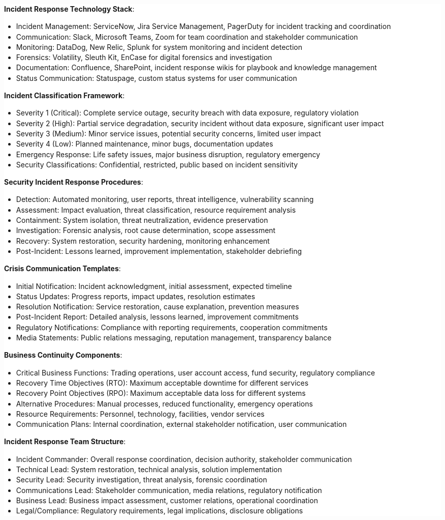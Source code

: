 **Incident Response Technology Stack**:

- Incident Management: ServiceNow, Jira Service Management, PagerDuty for incident tracking and coordination
- Communication: Slack, Microsoft Teams, Zoom for team coordination and stakeholder communication
- Monitoring: DataDog, New Relic, Splunk for system monitoring and incident detection
- Forensics: Volatility, Sleuth Kit, EnCase for digital forensics and investigation
- Documentation: Confluence, SharePoint, incident response wikis for playbook and knowledge management
- Status Communication: Statuspage, custom status systems for user communication

**Incident Classification Framework**:

- Severity 1 (Critical): Complete service outage, security breach with data exposure, regulatory violation
- Severity 2 (High): Partial service degradation, security incident without data exposure, significant user impact
- Severity 3 (Medium): Minor service issues, potential security concerns, limited user impact
- Severity 4 (Low): Planned maintenance, minor bugs, documentation updates
- Emergency Response: Life safety issues, major business disruption, regulatory emergency
- Security Classifications: Confidential, restricted, public based on incident sensitivity

**Security Incident Response Procedures**:

- Detection: Automated monitoring, user reports, threat intelligence, vulnerability scanning
- Assessment: Impact evaluation, threat classification, resource requirement analysis
- Containment: System isolation, threat neutralization, evidence preservation
- Investigation: Forensic analysis, root cause determination, scope assessment
- Recovery: System restoration, security hardening, monitoring enhancement
- Post-Incident: Lessons learned, improvement implementation, stakeholder debriefing

**Crisis Communication Templates**:

- Initial Notification: Incident acknowledgment, initial assessment, expected timeline
- Status Updates: Progress reports, impact updates, resolution estimates
- Resolution Notification: Service restoration, cause explanation, prevention measures
- Post-Incident Report: Detailed analysis, lessons learned, improvement commitments
- Regulatory Notifications: Compliance with reporting requirements, cooperation commitments
- Media Statements: Public relations messaging, reputation management, transparency balance

**Business Continuity Components**:

- Critical Business Functions: Trading operations, user account access, fund security, regulatory compliance
- Recovery Time Objectives (RTO): Maximum acceptable downtime for different services
- Recovery Point Objectives (RPO): Maximum acceptable data loss for different systems
- Alternative Procedures: Manual processes, reduced functionality, emergency operations
- Resource Requirements: Personnel, technology, facilities, vendor services
- Communication Plans: Internal coordination, external stakeholder notification, user communication

**Incident Response Team Structure**:

- Incident Commander: Overall response coordination, decision authority, stakeholder communication
- Technical Lead: System restoration, technical analysis, solution implementation
- Security Lead: Security investigation, threat analysis, forensic coordination
- Communications Lead: Stakeholder communication, media relations, regulatory notification
- Business Lead: Business impact assessment, customer relations, operational coordination
- Legal/Compliance: Regulatory requirements, legal implications, disclosure obligations
